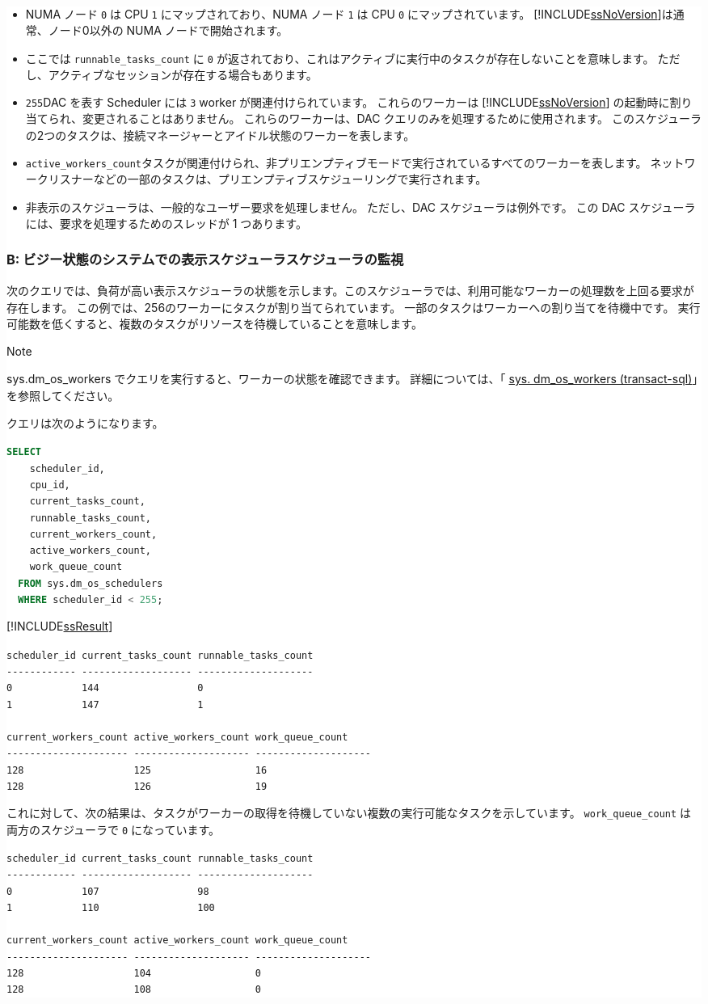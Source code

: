 -   NUMA ノード `0` は CPU `1` にマップされており、NUMA ノード `1` は CPU `0` にマップされています。 [!INCLUDE[ssNoVersion](../../includes/ssnoversion-md.md)]は通常、ノード0以外の NUMA ノードで開始されます。  
  
-   ここでは `runnable_tasks_count` に `0` が返されており、これはアクティブに実行中のタスクが存在しないことを意味します。 ただし、アクティブなセッションが存在する場合もあります。  
  
-   `255`DAC を表す Scheduler には `3` worker が関連付けられています。 これらのワーカーは [!INCLUDE[ssNoVersion](../../includes/ssnoversion-md.md)] の起動時に割り当てられ、変更されることはありません。 これらのワーカーは、DAC クエリのみを処理するために使用されます。 このスケジューラの2つのタスクは、接続マネージャーとアイドル状態のワーカーを表します。  
  
-   `active_workers_count`タスクが関連付けられ、非プリエンプティブモードで実行されているすべてのワーカーを表します。 ネットワークリスナーなどの一部のタスクは、プリエンプティブスケジューリングで実行されます。  
  
-   非表示のスケジューラは、一般的なユーザー要求を処理しません。 ただし、DAC スケジューラは例外です。 この DAC スケジューラには、要求を処理するためのスレッドが 1 つあります。  
  
### <a name="b-monitoring-nonhidden-schedulers-in-a-busy-system"></a>B: ビジー状態のシステムでの表示スケジューラスケジューラの監視  
 次のクエリでは、負荷が高い表示スケジューラの状態を示します。このスケジューラでは、利用可能なワーカーの処理数を上回る要求が存在します。 この例では、256のワーカーにタスクが割り当てられています。 一部のタスクはワーカーへの割り当てを待機中です。 実行可能数を低くすると、複数のタスクがリソースを待機していることを意味します。  
  
> [!NOTE]  
>  sys.dm_os_workers でクエリを実行すると、ワーカーの状態を確認できます。 詳細については、「 [sys. dm_os_workers &#40;transact-sql&#41;](../../relational-databases/system-dynamic-management-views/sys-dm-os-workers-transact-sql.md)」を参照してください。  
  
 クエリは次のようになります。  
  
```sql  
SELECT  
    scheduler_id,  
    cpu_id,  
    current_tasks_count,  
    runnable_tasks_count,  
    current_workers_count,  
    active_workers_count,  
    work_queue_count  
  FROM sys.dm_os_schedulers  
  WHERE scheduler_id < 255;  
```  
  
 [!INCLUDE[ssResult](../../includes/ssresult-md.md)]  
  
```  
scheduler_id current_tasks_count runnable_tasks_count  
------------ ------------------- --------------------  
0            144                 0                     
1            147                 1                     
  
current_workers_count active_workers_count work_queue_count  
--------------------- -------------------- --------------------  
128                   125                  16  
128                   126                  19  
```  
  
 これに対して、次の結果は、タスクがワーカーの取得を待機していない複数の実行可能なタスクを示しています。 `work_queue_count` は両方のスケジューラで `0` になっています。  
  
```  
scheduler_id current_tasks_count runnable_tasks_count  
------------ ------------------- --------------------  
0            107                 98                    
1            110                 100                   
  
current_workers_count active_workers_count work_queue_count  
--------------------- -------------------- --------------------  
128                   104                  0  
128                   108                  0  
```  
  